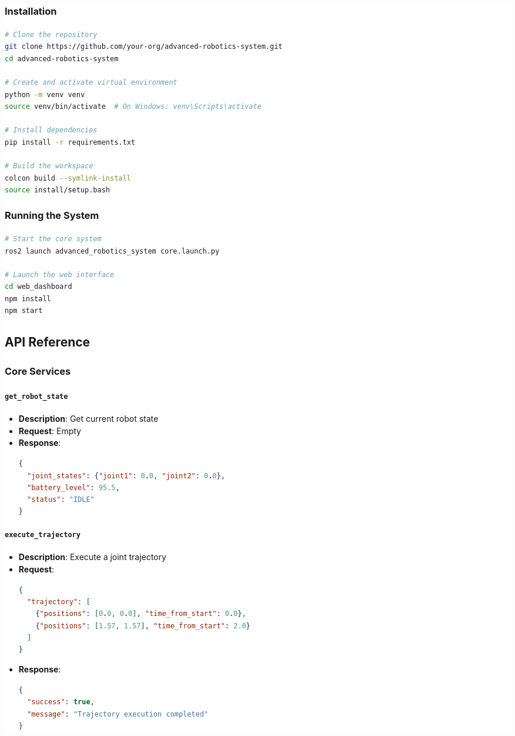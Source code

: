 ### Installation

```bash
# Clone the repository
git clone https://github.com/your-org/advanced-robotics-system.git
cd advanced-robotics-system

# Create and activate virtual environment
python -m venv venv
source venv/bin/activate  # On Windows: venv\Scripts\activate

# Install dependencies
pip install -r requirements.txt

# Build the workspace
colcon build --symlink-install
source install/setup.bash
```

### Running the System

```bash
# Start the core system
ros2 launch advanced_robotics_system core.launch.py

# Launch the web interface
cd web_dashboard
npm install
npm start
```

## API Reference

### Core Services

#### `get_robot_state`
- **Description**: Get current robot state
- **Request**: Empty
- **Response**: 
  ```json
  {
    "joint_states": {"joint1": 0.0, "joint2": 0.0},
    "battery_level": 95.5,
    "status": "IDLE"
  }
  ```

#### `execute_trajectory`
- **Description**: Execute a joint trajectory
- **Request**:
  ```json
  {
    "trajectory": [
      {"positions": [0.0, 0.0], "time_from_start": 0.0},
      {"positions": [1.57, 1.57], "time_from_start": 2.0}
    ]
  }
  ```
- **Response**:
  ```json
  {
    "success": true,
    "message": "Trajectory execution completed"
  }
  ```